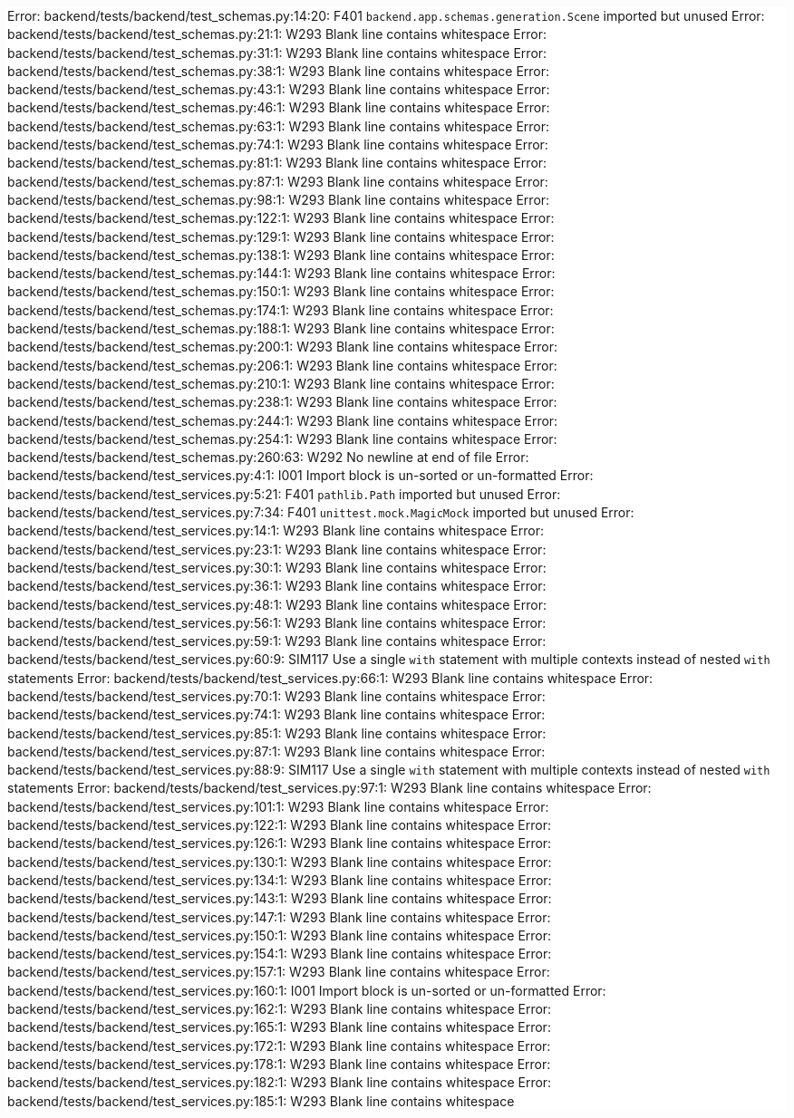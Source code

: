 Error: backend/tests/backend/test_schemas.py:14:20: F401 `backend.app.schemas.generation.Scene` imported but unused
Error: backend/tests/backend/test_schemas.py:21:1: W293 Blank line contains whitespace
Error: backend/tests/backend/test_schemas.py:31:1: W293 Blank line contains whitespace
Error: backend/tests/backend/test_schemas.py:38:1: W293 Blank line contains whitespace
Error: backend/tests/backend/test_schemas.py:43:1: W293 Blank line contains whitespace
Error: backend/tests/backend/test_schemas.py:46:1: W293 Blank line contains whitespace
Error: backend/tests/backend/test_schemas.py:63:1: W293 Blank line contains whitespace
Error: backend/tests/backend/test_schemas.py:74:1: W293 Blank line contains whitespace
Error: backend/tests/backend/test_schemas.py:81:1: W293 Blank line contains whitespace
Error: backend/tests/backend/test_schemas.py:87:1: W293 Blank line contains whitespace
Error: backend/tests/backend/test_schemas.py:98:1: W293 Blank line contains whitespace
Error: backend/tests/backend/test_schemas.py:122:1: W293 Blank line contains whitespace
Error: backend/tests/backend/test_schemas.py:129:1: W293 Blank line contains whitespace
Error: backend/tests/backend/test_schemas.py:138:1: W293 Blank line contains whitespace
Error: backend/tests/backend/test_schemas.py:144:1: W293 Blank line contains whitespace
Error: backend/tests/backend/test_schemas.py:150:1: W293 Blank line contains whitespace
Error: backend/tests/backend/test_schemas.py:174:1: W293 Blank line contains whitespace
Error: backend/tests/backend/test_schemas.py:188:1: W293 Blank line contains whitespace
Error: backend/tests/backend/test_schemas.py:200:1: W293 Blank line contains whitespace
Error: backend/tests/backend/test_schemas.py:206:1: W293 Blank line contains whitespace
Error: backend/tests/backend/test_schemas.py:210:1: W293 Blank line contains whitespace
Error: backend/tests/backend/test_schemas.py:238:1: W293 Blank line contains whitespace
Error: backend/tests/backend/test_schemas.py:244:1: W293 Blank line contains whitespace
Error: backend/tests/backend/test_schemas.py:254:1: W293 Blank line contains whitespace
Error: backend/tests/backend/test_schemas.py:260:63: W292 No newline at end of file
Error: backend/tests/backend/test_services.py:4:1: I001 Import block is un-sorted or un-formatted
Error: backend/tests/backend/test_services.py:5:21: F401 `pathlib.Path` imported but unused
Error: backend/tests/backend/test_services.py:7:34: F401 `unittest.mock.MagicMock` imported but unused
Error: backend/tests/backend/test_services.py:14:1: W293 Blank line contains whitespace
Error: backend/tests/backend/test_services.py:23:1: W293 Blank line contains whitespace
Error: backend/tests/backend/test_services.py:30:1: W293 Blank line contains whitespace
Error: backend/tests/backend/test_services.py:36:1: W293 Blank line contains whitespace
Error: backend/tests/backend/test_services.py:48:1: W293 Blank line contains whitespace
Error: backend/tests/backend/test_services.py:56:1: W293 Blank line contains whitespace
Error: backend/tests/backend/test_services.py:59:1: W293 Blank line contains whitespace
Error: backend/tests/backend/test_services.py:60:9: SIM117 Use a single `with` statement with multiple contexts instead of nested `with` statements
Error: backend/tests/backend/test_services.py:66:1: W293 Blank line contains whitespace
Error: backend/tests/backend/test_services.py:70:1: W293 Blank line contains whitespace
Error: backend/tests/backend/test_services.py:74:1: W293 Blank line contains whitespace
Error: backend/tests/backend/test_services.py:85:1: W293 Blank line contains whitespace
Error: backend/tests/backend/test_services.py:87:1: W293 Blank line contains whitespace
Error: backend/tests/backend/test_services.py:88:9: SIM117 Use a single `with` statement with multiple contexts instead of nested `with` statements
Error: backend/tests/backend/test_services.py:97:1: W293 Blank line contains whitespace
Error: backend/tests/backend/test_services.py:101:1: W293 Blank line contains whitespace
Error: backend/tests/backend/test_services.py:122:1: W293 Blank line contains whitespace
Error: backend/tests/backend/test_services.py:126:1: W293 Blank line contains whitespace
Error: backend/tests/backend/test_services.py:130:1: W293 Blank line contains whitespace
Error: backend/tests/backend/test_services.py:134:1: W293 Blank line contains whitespace
Error: backend/tests/backend/test_services.py:143:1: W293 Blank line contains whitespace
Error: backend/tests/backend/test_services.py:147:1: W293 Blank line contains whitespace
Error: backend/tests/backend/test_services.py:150:1: W293 Blank line contains whitespace
Error: backend/tests/backend/test_services.py:154:1: W293 Blank line contains whitespace
Error: backend/tests/backend/test_services.py:157:1: W293 Blank line contains whitespace
Error: backend/tests/backend/test_services.py:160:1: I001 Import block is un-sorted or un-formatted
Error: backend/tests/backend/test_services.py:162:1: W293 Blank line contains whitespace
Error: backend/tests/backend/test_services.py:165:1: W293 Blank line contains whitespace
Error: backend/tests/backend/test_services.py:172:1: W293 Blank line contains whitespace
Error: backend/tests/backend/test_services.py:178:1: W293 Blank line contains whitespace
Error: backend/tests/backend/test_services.py:182:1: W293 Blank line contains whitespace
Error: backend/tests/backend/test_services.py:185:1: W293 Blank line contains whitespace